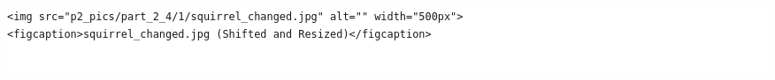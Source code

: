     <img src="p2_pics/part_2_4/1/squirrel_changed.jpg" alt="" width="500px">
    <figcaption>squirrel_changed.jpg (Shifted and Resized)</figcaption>
  </figure>
</div>



<div  style="display: flex; justify-content: space-around;">
  <figure style="text-align: center; margin: 10px;">